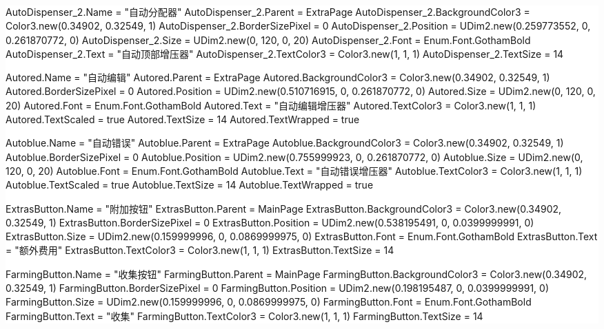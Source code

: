 AutoDispenser_2.Name = "自动分配器"
AutoDispenser_2.Parent = ExtraPage
AutoDispenser_2.BackgroundColor3 = Color3.new(0.34902, 0.32549, 1)
AutoDispenser_2.BorderSizePixel = 0
AutoDispenser_2.Position = UDim2.new(0.259773552, 0, 0.261870772, 0)
AutoDispenser_2.Size = UDim2.new(0, 120, 0, 20)
AutoDispenser_2.Font = Enum.Font.GothamBold
AutoDispenser_2.Text = "自动顶部增压器"
AutoDispenser_2.TextColor3 = Color3.new(1, 1, 1)
AutoDispenser_2.TextSize = 14
 
Autored.Name = "自动编辑"
Autored.Parent = ExtraPage
Autored.BackgroundColor3 = Color3.new(0.34902, 0.32549, 1)
Autored.BorderSizePixel = 0
Autored.Position = UDim2.new(0.510716915, 0, 0.261870772, 0)
Autored.Size = UDim2.new(0, 120, 0, 20)
Autored.Font = Enum.Font.GothamBold
Autored.Text = "自动编辑增压器"
Autored.TextColor3 = Color3.new(1, 1, 1)
Autored.TextScaled = true
Autored.TextSize = 14
Autored.TextWrapped = true
 
Autoblue.Name = "自动错误"
Autoblue.Parent = ExtraPage
Autoblue.BackgroundColor3 = Color3.new(0.34902, 0.32549, 1)
Autoblue.BorderSizePixel = 0
Autoblue.Position = UDim2.new(0.755999923, 0, 0.261870772, 0)
Autoblue.Size = UDim2.new(0, 120, 0, 20)
Autoblue.Font = Enum.Font.GothamBold
Autoblue.Text = "自动错误增压器"
Autoblue.TextColor3 = Color3.new(1, 1, 1)
Autoblue.TextScaled = true
Autoblue.TextSize = 14
Autoblue.TextWrapped = true
 
ExtrasButton.Name = "附加按钮"
ExtrasButton.Parent = MainPage
ExtrasButton.BackgroundColor3 = Color3.new(0.34902, 0.32549, 1)
ExtrasButton.BorderSizePixel = 0
ExtrasButton.Position = UDim2.new(0.538195491, 0, 0.0399999991, 0)
ExtrasButton.Size = UDim2.new(0.159999996, 0, 0.0869999975, 0)
ExtrasButton.Font = Enum.Font.GothamBold
ExtrasButton.Text = "额外费用"
ExtrasButton.TextColor3 = Color3.new(1, 1, 1)
ExtrasButton.TextSize = 14
 
FarmingButton.Name = "收集按钮"
FarmingButton.Parent = MainPage
FarmingButton.BackgroundColor3 = Color3.new(0.34902, 0.32549, 1)
FarmingButton.BorderSizePixel = 0
FarmingButton.Position = UDim2.new(0.198195487, 0, 0.0399999991, 0)
FarmingButton.Size = UDim2.new(0.159999996, 0, 0.0869999975, 0)
FarmingButton.Font = Enum.Font.GothamBold
FarmingButton.Text = "收集"
FarmingButton.TextColor3 = Color3.new(1, 1, 1)
FarmingButton.TextSize = 14
 